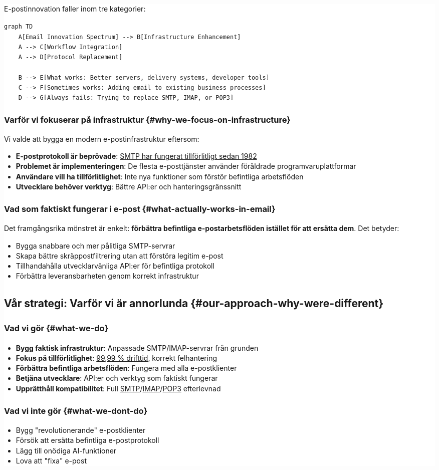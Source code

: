 E-postinnovation faller inom tre kategorier:

```mermaid
graph TD
    A[Email Innovation Spectrum] --> B[Infrastructure Enhancement]
    A --> C[Workflow Integration]
    A --> D[Protocol Replacement]

    B --> E[What works: Better servers, delivery systems, developer tools]
    C --> F[Sometimes works: Adding email to existing business processes]
    D --> G[Always fails: Trying to replace SMTP, IMAP, or POP3]
```

### Varför vi fokuserar på infrastruktur {#why-we-focus-on-infrastructure}

Vi valde att bygga en modern e-postinfrastruktur eftersom:

* **E-postprotokoll är beprövade**: [SMTP har fungerat tillförlitligt sedan 1982](https://tools.ietf.org/html/rfc821)
* **Problemet är implementeringen**: De flesta e-posttjänster använder föråldrade programvaruplattformar
* **Användare vill ha tillförlitlighet**: Inte nya funktioner som förstör befintliga arbetsflöden
* **Utvecklare behöver verktyg**: Bättre API:er och hanteringsgränssnitt

### Vad som faktiskt fungerar i e-post {#what-actually-works-in-email}

Det framgångsrika mönstret är enkelt: **förbättra befintliga e-postarbetsflöden istället för att ersätta dem**. Det betyder:

* Bygga snabbare och mer pålitliga SMTP-servrar
* Skapa bättre skräppostfiltrering utan att förstöra legitim e-post
* Tillhandahålla utvecklarvänliga API:er för befintliga protokoll
* Förbättra leveransbarheten genom korrekt infrastruktur

## Vår strategi: Varför vi är annorlunda {#our-approach-why-were-different}

### Vad vi gör {#what-we-do}

* **Bygg faktisk infrastruktur**: Anpassade SMTP/IMAP-servrar från grunden
* **Fokus på tillförlitlighet**: [99,99 % drifttid](https://status.forwardemail.net), korrekt felhantering
* **Förbättra befintliga arbetsflöden**: Fungera med alla e-postklienter
* **Betjäna utvecklare**: API:er och verktyg som faktiskt fungerar
* **Upprätthåll kompatibilitet**: Full [SMTP](https://tools.ietf.org/html/rfc5321)/[IMAP](https://tools.ietf.org/html/rfc3501)/[POP3](https://tools.ietf.org/html/rfc1939) efterlevnad

### Vad vi inte gör {#what-we-dont-do}

* Bygg "revolutionerande" e-postklienter
* Försök att ersätta befintliga e-postprotokoll
* Lägg till onödiga AI-funktioner
* Lova att "fixa" e-post

